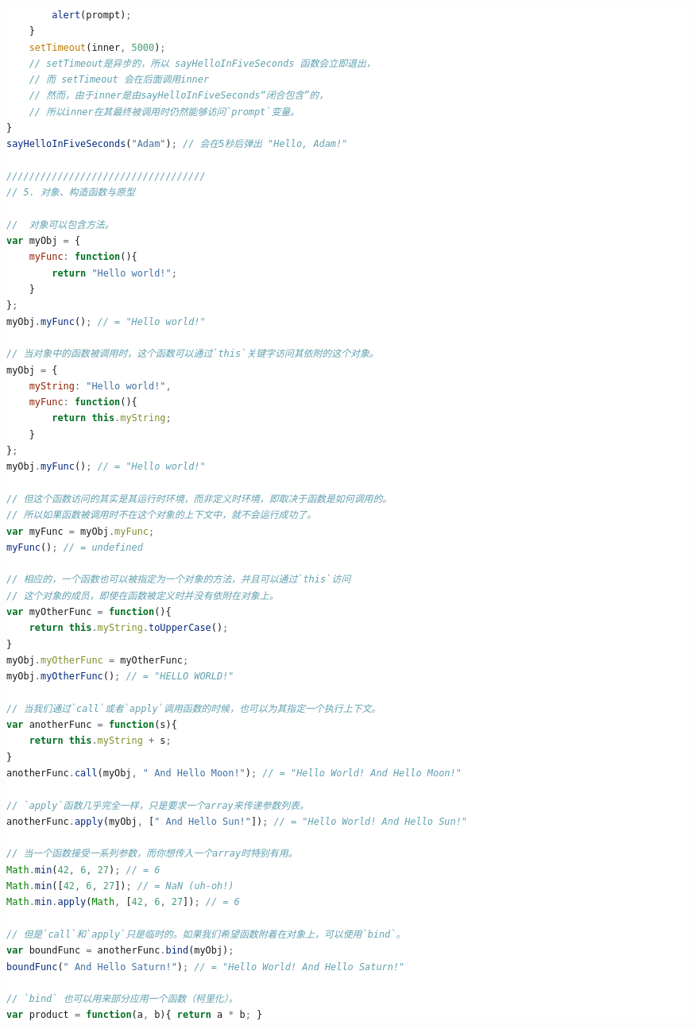 ```js
        alert(prompt);
    }
    setTimeout(inner, 5000);
    // setTimeout是异步的，所以 sayHelloInFiveSeconds 函数会立即退出，
    // 而 setTimeout 会在后面调用inner
    // 然而，由于inner是由sayHelloInFiveSeconds“闭合包含”的，
    // 所以inner在其最终被调用时仍然能够访问`prompt`变量。
}
sayHelloInFiveSeconds("Adam"); // 会在5秒后弹出 "Hello, Adam!"

///////////////////////////////////
// 5. 对象、构造函数与原型

//  对象可以包含方法。
var myObj = {
    myFunc: function(){
        return "Hello world!";
    }
};
myObj.myFunc(); // = "Hello world!"

// 当对象中的函数被调用时，这个函数可以通过`this`关键字访问其依附的这个对象。
myObj = {
    myString: "Hello world!",
    myFunc: function(){
        return this.myString;
    }
};
myObj.myFunc(); // = "Hello world!"

// 但这个函数访问的其实是其运行时环境，而非定义时环境，即取决于函数是如何调用的。
// 所以如果函数被调用时不在这个对象的上下文中，就不会运行成功了。
var myFunc = myObj.myFunc;
myFunc(); // = undefined

// 相应的，一个函数也可以被指定为一个对象的方法，并且可以通过`this`访问
// 这个对象的成员，即使在函数被定义时并没有依附在对象上。
var myOtherFunc = function(){
    return this.myString.toUpperCase();
}
myObj.myOtherFunc = myOtherFunc;
myObj.myOtherFunc(); // = "HELLO WORLD!"

// 当我们通过`call`或者`apply`调用函数的时候，也可以为其指定一个执行上下文。
var anotherFunc = function(s){
    return this.myString + s;
}
anotherFunc.call(myObj, " And Hello Moon!"); // = "Hello World! And Hello Moon!"

// `apply`函数几乎完全一样，只是要求一个array来传递参数列表。
anotherFunc.apply(myObj, [" And Hello Sun!"]); // = "Hello World! And Hello Sun!"

// 当一个函数接受一系列参数，而你想传入一个array时特别有用。
Math.min(42, 6, 27); // = 6
Math.min([42, 6, 27]); // = NaN (uh-oh!)
Math.min.apply(Math, [42, 6, 27]); // = 6

// 但是`call`和`apply`只是临时的。如果我们希望函数附着在对象上，可以使用`bind`。
var boundFunc = anotherFunc.bind(myObj);
boundFunc(" And Hello Saturn!"); // = "Hello World! And Hello Saturn!"

// `bind` 也可以用来部分应用一个函数（柯里化）。
var product = function(a, b){ return a * b; }
```